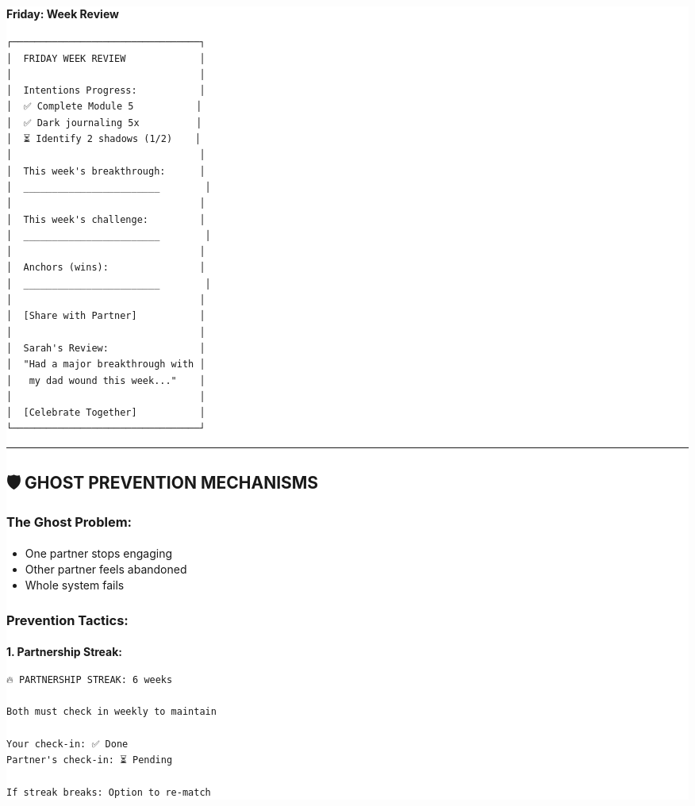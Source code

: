 **Friday: Week Review**
```
┌─────────────────────────────────┐
│  FRIDAY WEEK REVIEW             │
│                                 │
│  Intentions Progress:           │
│  ✅ Complete Module 5           │
│  ✅ Dark journaling 5x          │
│  ⏳ Identify 2 shadows (1/2)    │
│                                 │
│  This week's breakthrough:      │
│  ________________________        │
│                                 │
│  This week's challenge:         │
│  ________________________        │
│                                 │
│  Anchors (wins):                │
│  ________________________        │
│                                 │
│  [Share with Partner]           │
│                                 │
│  Sarah's Review:                │
│  "Had a major breakthrough with │
│   my dad wound this week..."    │
│                                 │
│  [Celebrate Together]           │
└─────────────────────────────────┘
```

---

## 🛡️ GHOST PREVENTION MECHANISMS

### **The Ghost Problem:**
- One partner stops engaging
- Other partner feels abandoned
- Whole system fails

### **Prevention Tactics:**

**1. Partnership Streak:**
```
🔥 PARTNERSHIP STREAK: 6 weeks

Both must check in weekly to maintain

Your check-in: ✅ Done
Partner's check-in: ⏳ Pending

If streak breaks: Option to re-match
```

